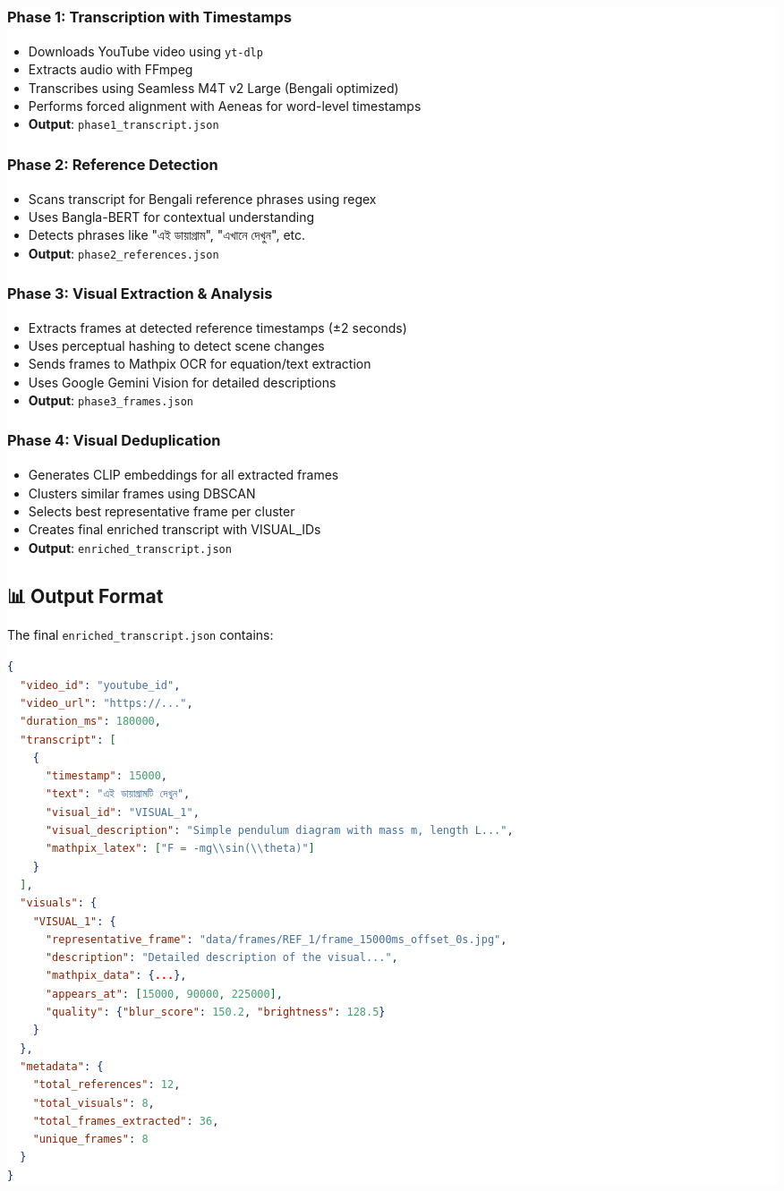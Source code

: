 ### Phase 1: Transcription with Timestamps
- Downloads YouTube video using `yt-dlp`
- Extracts audio with FFmpeg
- Transcribes using Seamless M4T v2 Large (Bengali optimized)
- Performs forced alignment with Aeneas for word-level timestamps
- **Output**: `phase1_transcript.json`

### Phase 2: Reference Detection
- Scans transcript for Bengali reference phrases using regex
- Uses Bangla-BERT for contextual understanding
- Detects phrases like "এই ডায়াগ্রাম", "এখানে দেখুন", etc.
- **Output**: `phase2_references.json`

### Phase 3: Visual Extraction & Analysis
- Extracts frames at detected reference timestamps (±2 seconds)
- Uses perceptual hashing to detect scene changes
- Sends frames to Mathpix OCR for equation/text extraction
- Uses Google Gemini Vision for detailed descriptions
- **Output**: `phase3_frames.json`

### Phase 4: Visual Deduplication
- Generates CLIP embeddings for all extracted frames
- Clusters similar frames using DBSCAN
- Selects best representative frame per cluster
- Creates final enriched transcript with VISUAL_IDs
- **Output**: `enriched_transcript.json`

## 📊 Output Format

The final `enriched_transcript.json` contains:

```json
{
  "video_id": "youtube_id",
  "video_url": "https://...",
  "duration_ms": 180000,
  "transcript": [
    {
      "timestamp": 15000,
      "text": "এই ডায়াগ্রামটি দেখুন",
      "visual_id": "VISUAL_1",
      "visual_description": "Simple pendulum diagram with mass m, length L...",
      "mathpix_latex": ["F = -mg\\sin(\\theta)"]
    }
  ],
  "visuals": {
    "VISUAL_1": {
      "representative_frame": "data/frames/REF_1/frame_15000ms_offset_0s.jpg",
      "description": "Detailed description of the visual...",
      "mathpix_data": {...},
      "appears_at": [15000, 90000, 225000],
      "quality": {"blur_score": 150.2, "brightness": 128.5}
    }
  },
  "metadata": {
    "total_references": 12,
    "total_visuals": 8,
    "total_frames_extracted": 36,
    "unique_frames": 8
  }
}
```
